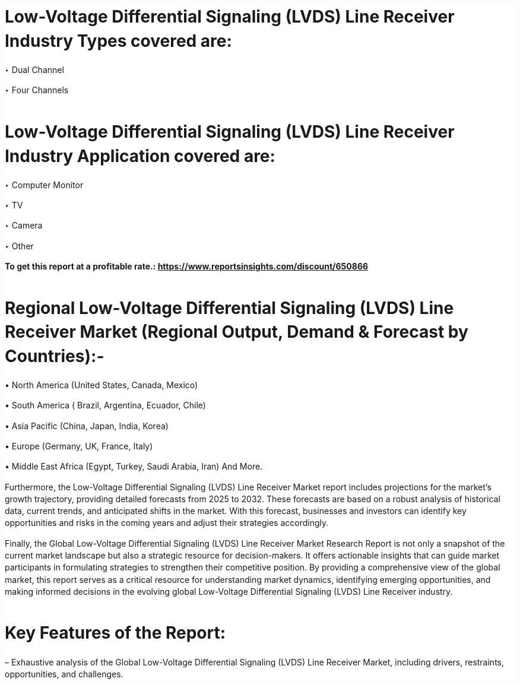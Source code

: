 # <strong>Low-Voltage Differential Signaling (LVDS) Line Receiver Industry Types covered are:</strong>

‣ Dual Channel

‣ Four Channels

# <strong>Low-Voltage Differential Signaling (LVDS) Line Receiver Industry Application covered are:</strong>

‣ Computer Monitor

‣ TV

‣ Camera

‣ Other

<strong>To get this report at a profitable rate.: <a href=https://www.reportsinsights.com/discount/650866>https://www.reportsinsights.com/discount/650866</a></strong>

# <strong>Regional Low-Voltage Differential Signaling (LVDS) Line Receiver Market (Regional Output, Demand &amp; Forecast by Countries):-</strong>

• North America (United States, Canada, Mexico)

• South America ( Brazil, Argentina, Ecuador, Chile)

• Asia Pacific (China, Japan, India, Korea)

• Europe (Germany, UK, France, Italy)

• Middle East Africa (Egypt, Turkey, Saudi Arabia, Iran) And More.

Furthermore, the Low-Voltage Differential Signaling (LVDS) Line Receiver Market report includes projections for the market’s growth trajectory, providing detailed forecasts from 2025 to 2032. These forecasts are based on a robust analysis of historical data, current trends, and anticipated shifts in the market. With this forecast, businesses and investors can identify key opportunities and risks in the coming years and adjust their strategies accordingly.

Finally, the Global Low-Voltage Differential Signaling (LVDS) Line Receiver Market Research Report is not only a snapshot of the current market landscape but also a strategic resource for decision-makers. It offers actionable insights that can guide market participants in formulating strategies to strengthen their competitive position. By providing a comprehensive view of the global market, this report serves as a critical resource for understanding market dynamics, identifying emerging opportunities, and making informed decisions in the evolving global Low-Voltage Differential Signaling (LVDS) Line Receiver industry.

# <strong>Key Features of the Report:</strong>

– Exhaustive analysis of the Global Low-Voltage Differential Signaling (LVDS) Line Receiver Market, including drivers, restraints, opportunities, and challenges.
